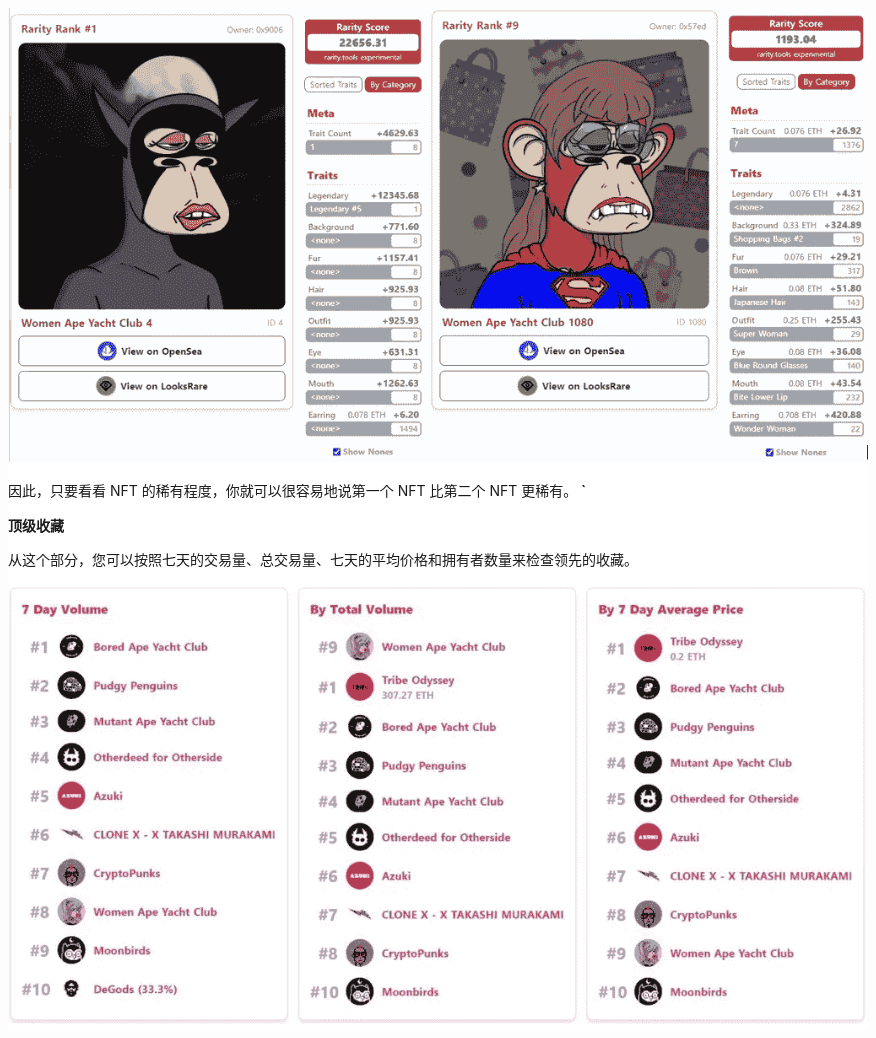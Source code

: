 ![](img/fff60ec516fb2287259b1f770f64ef81.png)

因此，只要看看 NFT 的稀有程度，你就可以很容易地说第一个 NFT 比第二个 NFT 更稀有。 **`**

**顶级收藏**

从这个部分，您可以按照七天的交易量、总交易量、七天的平均价格和拥有者数量来检查领先的收藏。

![](img/3f19c285d6ec02e286e259dd9fa3fe74.png)
